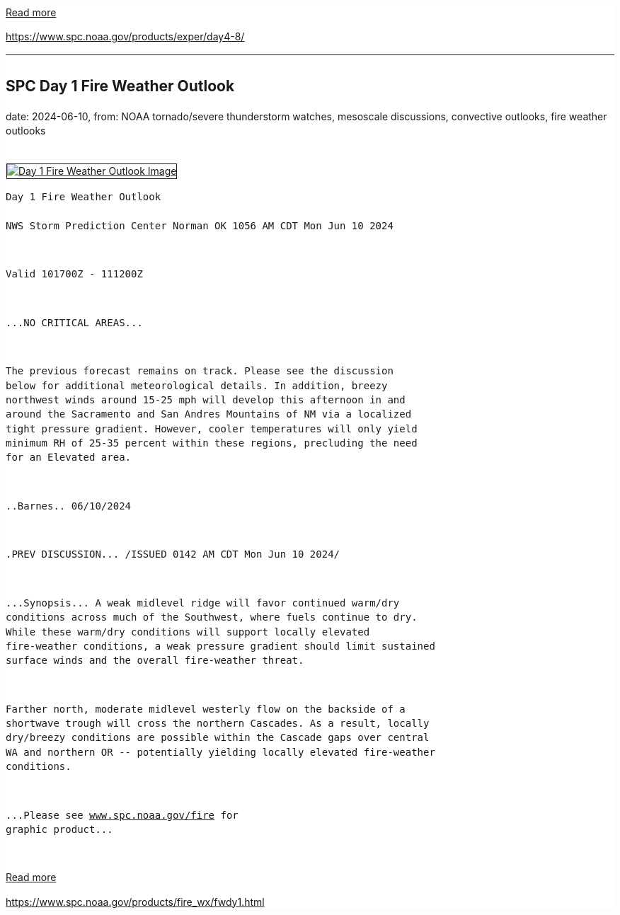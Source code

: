 </pre>
<a href="https://www.spc.noaa.gov/products/exper/day4-8/">Read more</a>
 

<https://www.spc.noaa.gov/products/exper/day4-8/>

---

## SPC Day 1 Fire Weather Outlook

date: 2024-06-10, from: NOAA tornado/severe thunderstorm watches, mesoscale discussions, convective outlooks, fire weather outlooks

<br /><a href="https://www.spc.noaa.gov/products/fire_wx/fwdy1.html"><img src="https://www.spc.noaa.gov/products/fire_wx/day1fireotlk.gif" border="1" alt="Day 1 Fire Weather Outlook Image" hspace="1" vspace="1" width="815" height="555" align="center" /></a><pre>
Day 1 Fire Weather Outlook  
NWS Storm Prediction Center Norman OK
1056 AM CDT Mon Jun 10 2024

Valid 101700Z - 111200Z

...NO CRITICAL AREAS...

The previous forecast remains on track. Please see the discussion
below for additional meteorological details. In addition, breezy
northwest winds around 15-25 mph will develop this afternoon in and
around the Sacramento and San Andres Mountains of NM via a localized
tight pressure gradient. However, cooler temperatures will only
yield minimum RH of 25-35 percent within these regions, precluding
the need for an Elevated area.

..Barnes.. 06/10/2024

.PREV DISCUSSION... /ISSUED 0142 AM CDT Mon Jun 10 2024/

...Synopsis...
A weak midlevel ridge will favor continued warm/dry conditions
across much of the Southwest, where fuels continue to dry. While
these warm/dry conditions will support locally elevated fire-weather
conditions, a weak pressure gradient should limit sustained surface
winds and the overall fire-weather threat.

Farther north, moderate midlevel westerly flow on the backside of a
shortwave trough will cross the northern Cascades. As a result,
locally dry/breezy conditions are possible within the Cascade gaps
over central WA and northern OR -- potentially yielding locally
elevated fire-weather conditions.

...Please see www.spc.noaa.gov/fire for graphic product...

</pre>
<a href="https://www.spc.noaa.gov/products/fire_wx/fwdy1.html">Read more</a>
 

<https://www.spc.noaa.gov/products/fire_wx/fwdy1.html>

